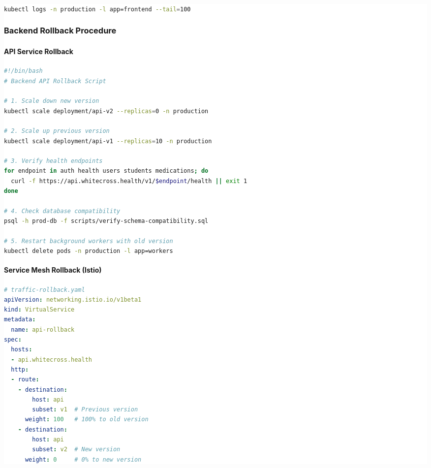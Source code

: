 ```bash
kubectl logs -n production -l app=frontend --tail=100
```

### Backend Rollback Procedure

#### API Service Rollback

```bash
#!/bin/bash
# Backend API Rollback Script

# 1. Scale down new version
kubectl scale deployment/api-v2 --replicas=0 -n production

# 2. Scale up previous version
kubectl scale deployment/api-v1 --replicas=10 -n production

# 3. Verify health endpoints
for endpoint in auth health users students medications; do
  curl -f https://api.whitecross.health/v1/$endpoint/health || exit 1
done

# 4. Check database compatibility
psql -h prod-db -f scripts/verify-schema-compatibility.sql

# 5. Restart background workers with old version
kubectl delete pods -n production -l app=workers
```

#### Service Mesh Rollback (Istio)

```yaml
# traffic-rollback.yaml
apiVersion: networking.istio.io/v1beta1
kind: VirtualService
metadata:
  name: api-rollback
spec:
  hosts:
  - api.whitecross.health
  http:
  - route:
    - destination:
        host: api
        subset: v1  # Previous version
      weight: 100   # 100% to old version
    - destination:
        host: api
        subset: v2  # New version
      weight: 0     # 0% to new version
```
